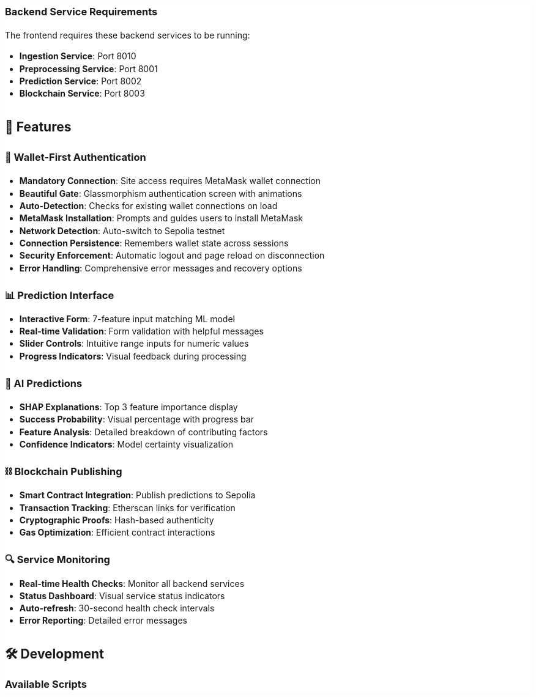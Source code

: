 ### Backend Service Requirements

The frontend requires these backend services to be running:

- **Ingestion Service**: Port 8010
- **Preprocessing Service**: Port 8001  
- **Prediction Service**: Port 8002
- **Blockchain Service**: Port 8003

## 🎨 Features

### 🔐 Wallet-First Authentication
- **Mandatory Connection**: Site access requires MetaMask wallet connection
- **Beautiful Gate**: Glassmorphism authentication screen with animations
- **Auto-Detection**: Checks for existing wallet connections on load
- **MetaMask Installation**: Prompts and guides users to install MetaMask
- **Network Detection**: Auto-switch to Sepolia testnet
- **Connection Persistence**: Remembers wallet state across sessions
- **Security Enforcement**: Automatic logout and page reload on disconnection
- **Error Handling**: Comprehensive error messages and recovery options

### 📊 Prediction Interface
- **Interactive Form**: 7-feature input matching ML model
- **Real-time Validation**: Form validation with helpful messages
- **Slider Controls**: Intuitive range inputs for numeric values
- **Progress Indicators**: Visual feedback during processing

### 🤖 AI Predictions
- **SHAP Explanations**: Top 3 feature importance display
- **Success Probability**: Visual percentage with progress bar
- **Feature Analysis**: Detailed breakdown of contributing factors
- **Confidence Indicators**: Model certainty visualization

### ⛓️ Blockchain Publishing
- **Smart Contract Integration**: Publish predictions to Sepolia
- **Transaction Tracking**: Etherscan links for verification
- **Cryptographic Proofs**: Hash-based authenticity
- **Gas Optimization**: Efficient contract interactions

### 🔍 Service Monitoring
- **Real-time Health Checks**: Monitor all backend services
- **Status Dashboard**: Visual service status indicators
- **Auto-refresh**: 30-second health check intervals
- **Error Reporting**: Detailed error messages

## 🛠️ Development

### Available Scripts
